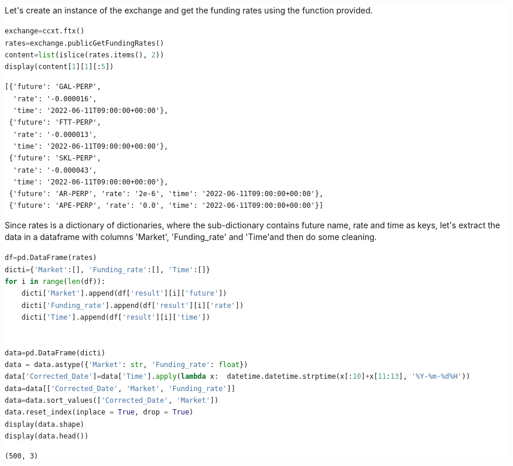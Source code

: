 
Let's create an instance of the exchange and get the funding rates using the function provided.


```python
exchange=ccxt.ftx()
rates=exchange.publicGetFundingRates()
content=list(islice(rates.items(), 2))
display(content[1][1][:5])
```


    [{'future': 'GAL-PERP',
      'rate': '-0.000016',
      'time': '2022-06-11T09:00:00+00:00'},
     {'future': 'FTT-PERP',
      'rate': '-0.000013',
      'time': '2022-06-11T09:00:00+00:00'},
     {'future': 'SKL-PERP',
      'rate': '-0.000043',
      'time': '2022-06-11T09:00:00+00:00'},
     {'future': 'AR-PERP', 'rate': '2e-6', 'time': '2022-06-11T09:00:00+00:00'},
     {'future': 'APE-PERP', 'rate': '0.0', 'time': '2022-06-11T09:00:00+00:00'}]


Since rates is a dictionary of dictionaries, where the sub-dictionary contains future name, rate and time as keys, let's extract the data in a dataframe with columns 'Market', 'Funding_rate' and 'Time'and then do some cleaning.


```python
df=pd.DataFrame(rates)
dicti={'Market':[], 'Funding_rate':[], 'Time':[]}
for i in range(len(df)):
    dicti['Market'].append(df['result'][i]['future'])
    dicti['Funding_rate'].append(df['result'][i]['rate'])
    dicti['Time'].append(df['result'][i]['time'])
    

data=pd.DataFrame(dicti)
data = data.astype({'Market': str, 'Funding_rate': float})
data['Corrected_Date']=data['Time'].apply(lambda x:  datetime.datetime.strptime(x[:10]+x[11:13], '%Y-%m-%d%H'))
data=data[['Corrected_Date', 'Market', 'Funding_rate']]
data=data.sort_values(['Corrected_Date', 'Market'])
data.reset_index(inplace = True, drop = True)
display(data.shape)
display(data.head())
```


    (500, 3)



<div>
<style scoped>
    .dataframe tbody tr th:only-of-type {
        vertical-align: middle;
    }

